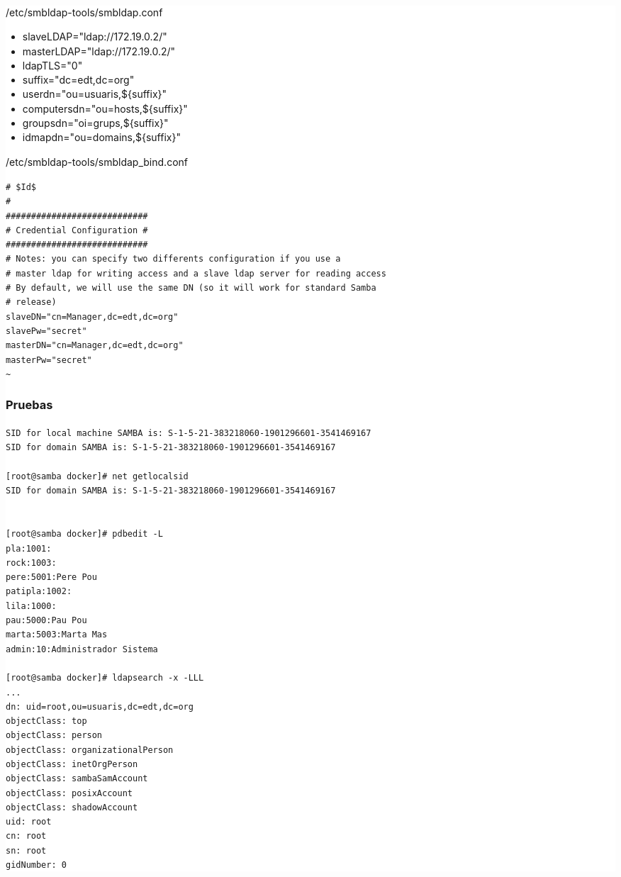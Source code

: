 /etc/smbldap-tools/smbldap.conf
  - slaveLDAP="ldap://172.19.0.2/"
  - masterLDAP="ldap://172.19.0.2/"
  - ldapTLS="0"
  - suffix="dc=edt,dc=org"
  - userdn="ou=usuaris,${suffix}"
  - computersdn="ou=hosts,${suffix}"
  - groupsdn="oi=grups,${suffix}"
  - idmapdn="ou=domains,${suffix}"
```

```

/etc/smbldap-tools/smbldap_bind.conf

```
# $Id$
#
############################
# Credential Configuration #
############################
# Notes: you can specify two differents configuration if you use a
# master ldap for writing access and a slave ldap server for reading access
# By default, we will use the same DN (so it will work for standard Samba
# release)
slaveDN="cn=Manager,dc=edt,dc=org"
slavePw="secret"
masterDN="cn=Manager,dc=edt,dc=org"
masterPw="secret"
~              
```
### Pruebas

```[root@samba docker]# net getdomainsid
SID for local machine SAMBA is: S-1-5-21-383218060-1901296601-3541469167
SID for domain SAMBA is: S-1-5-21-383218060-1901296601-3541469167

[root@samba docker]# net getlocalsid
SID for domain SAMBA is: S-1-5-21-383218060-1901296601-3541469167


[root@samba docker]# pdbedit -L
pla:1001:
rock:1003:
pere:5001:Pere Pou
patipla:1002:
lila:1000:
pau:5000:Pau Pou
marta:5003:Marta Mas
admin:10:Administrador Sistema

[root@samba docker]# ldapsearch -x -LLL 
...
dn: uid=root,ou=usuaris,dc=edt,dc=org
objectClass: top
objectClass: person
objectClass: organizationalPerson
objectClass: inetOrgPerson
objectClass: sambaSamAccount
objectClass: posixAccount
objectClass: shadowAccount
uid: root
cn: root
sn: root
gidNumber: 0
```